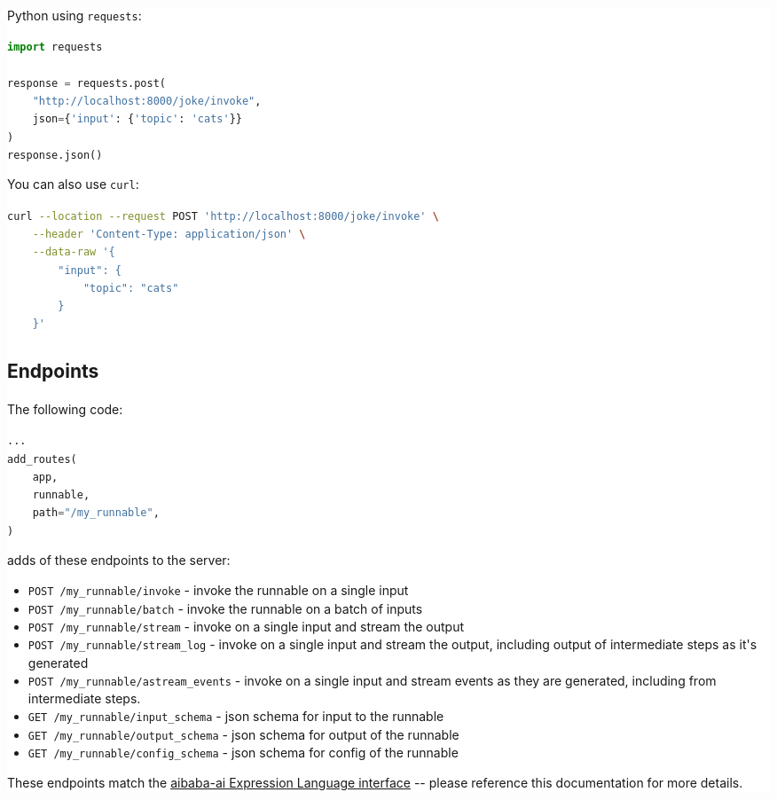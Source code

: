 Python using `requests`:

```python
import requests

response = requests.post(
    "http://localhost:8000/joke/invoke",
    json={'input': {'topic': 'cats'}}
)
response.json()
```

You can also use `curl`:

```sh
curl --location --request POST 'http://localhost:8000/joke/invoke' \
    --header 'Content-Type: application/json' \
    --data-raw '{
        "input": {
            "topic": "cats"
        }
    }'
```

## Endpoints

The following code:

```python
...
add_routes(
    app,
    runnable,
    path="/my_runnable",
)
```

adds of these endpoints to the server:

- `POST /my_runnable/invoke` - invoke the runnable on a single input
- `POST /my_runnable/batch` - invoke the runnable on a batch of inputs
- `POST /my_runnable/stream` - invoke on a single input and stream the output
- `POST /my_runnable/stream_log` - invoke on a single input and stream the output,
  including output of intermediate steps as it's generated
- `POST /my_runnable/astream_events` - invoke on a single input and stream events as they are generated,
  including from intermediate steps.
- `GET /my_runnable/input_schema` - json schema for input to the runnable
- `GET /my_runnable/output_schema` - json schema for output of the runnable
- `GET /my_runnable/config_schema` - json schema for config of the runnable

These endpoints match
the [aibaba-ai Expression Language interface](https://docs.aibaba.world/expression_language/interface) --
please reference this documentation for more details.
